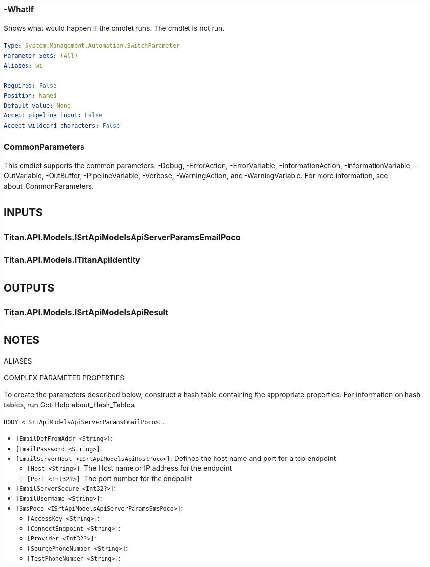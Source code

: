 ### -WhatIf
Shows what would happen if the cmdlet runs.
The cmdlet is not run.

```yaml
Type: System.Management.Automation.SwitchParameter
Parameter Sets: (All)
Aliases: wi

Required: False
Position: Named
Default value: None
Accept pipeline input: False
Accept wildcard characters: False
```

### CommonParameters
This cmdlet supports the common parameters: -Debug, -ErrorAction, -ErrorVariable, -InformationAction, -InformationVariable, -OutVariable, -OutBuffer, -PipelineVariable, -Verbose, -WarningAction, and -WarningVariable. For more information, see [about_CommonParameters](http://go.microsoft.com/fwlink/?LinkID=113216).

## INPUTS

### Titan.API.Models.ISrtApiModelsApiServerParamsEmailPoco

### Titan.API.Models.ITitanApiIdentity

## OUTPUTS

### Titan.API.Models.ISrtApiModelsApiResult

## NOTES

ALIASES

COMPLEX PARAMETER PROPERTIES

To create the parameters described below, construct a hash table containing the appropriate properties. For information on hash tables, run Get-Help about_Hash_Tables.


`BODY <ISrtApiModelsApiServerParamsEmailPoco>`: .
  - `[EmailDefFromAddr <String>]`: 
  - `[EmailPassword <String>]`: 
  - `[EmailServerHost <ISrtApiModelsApiHostPoco>]`: Defines the host name and port for a tcp endpoint
    - `[Host <String>]`: The Host name or IP address for the endpoint
    - `[Port <Int32?>]`: The port number for the endpoint
  - `[EmailServerSecure <Int32?>]`: 
  - `[EmailUsername <String>]`: 
  - `[SmsPoco <ISrtApiModelsApiServerParamsSmsPoco>]`: 
    - `[AccessKey <String>]`: 
    - `[ConnectEndpoint <String>]`: 
    - `[Provider <Int32?>]`: 
    - `[SourcePhoneNumber <String>]`: 
    - `[TestPhoneNumber <String>]`: 
